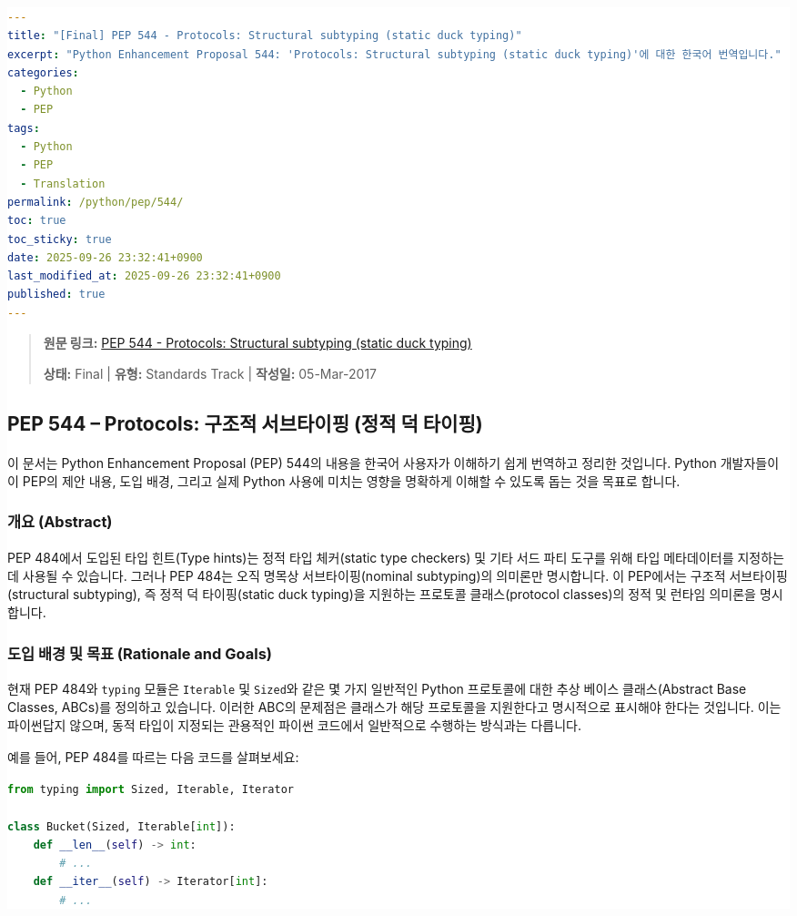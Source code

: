 ```yaml
---
title: "[Final] PEP 544 - Protocols: Structural subtyping (static duck typing)"
excerpt: "Python Enhancement Proposal 544: 'Protocols: Structural subtyping (static duck typing)'에 대한 한국어 번역입니다."
categories:
  - Python
  - PEP
tags:
  - Python
  - PEP
  - Translation
permalink: /python/pep/544/
toc: true
toc_sticky: true
date: 2025-09-26 23:32:41+0900
last_modified_at: 2025-09-26 23:32:41+0900
published: true
---
```

> **원문 링크:** [PEP 544 - Protocols: Structural subtyping (static duck typing)](https://peps.python.org/pep-0544/)
>
> **상태:** Final | **유형:** Standards Track | **작성일:** 05-Mar-2017

## PEP 544 – Protocols: 구조적 서브타이핑 (정적 덕 타이핑)

이 문서는 Python Enhancement Proposal (PEP) 544의 내용을 한국어 사용자가 이해하기 쉽게 번역하고 정리한 것입니다. Python 개발자들이 이 PEP의 제안 내용, 도입 배경, 그리고 실제 Python 사용에 미치는 영향을 명확하게 이해할 수 있도록 돕는 것을 목표로 합니다.

### 개요 (Abstract)

PEP 484에서 도입된 타입 힌트(Type hints)는 정적 타입 체커(static type checkers) 및 기타 서드 파티 도구를 위해 타입 메타데이터를 지정하는 데 사용될 수 있습니다. 그러나 PEP 484는 오직 명목상 서브타이핑(nominal subtyping)의 의미론만 명시합니다. 이 PEP에서는 구조적 서브타이핑(structural subtyping), 즉 정적 덕 타이핑(static duck typing)을 지원하는 프로토콜 클래스(protocol classes)의 정적 및 런타임 의미론을 명시합니다.

### 도입 배경 및 목표 (Rationale and Goals)

현재 PEP 484와 `typing` 모듈은 `Iterable` 및 `Sized`와 같은 몇 가지 일반적인 Python 프로토콜에 대한 추상 베이스 클래스(Abstract Base Classes, ABCs)를 정의하고 있습니다. 이러한 ABC의 문제점은 클래스가 해당 프로토콜을 지원한다고 명시적으로 표시해야 한다는 것입니다. 이는 파이썬답지 않으며, 동적 타입이 지정되는 관용적인 파이썬 코드에서 일반적으로 수행하는 방식과는 다릅니다.

예를 들어, PEP 484를 따르는 다음 코드를 살펴보세요:

```python
from typing import Sized, Iterable, Iterator

class Bucket(Sized, Iterable[int]):
    def __len__(self) -> int:
        # ...
    def __iter__(self) -> Iterator[int]:
        # ...
```
